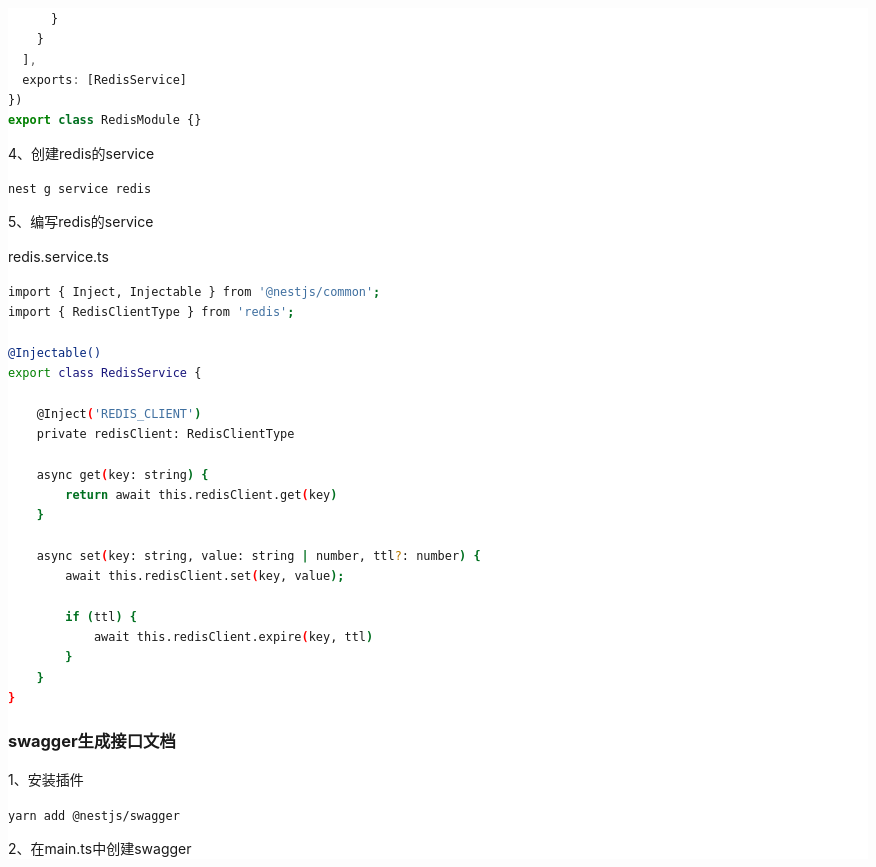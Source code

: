 ```ts
      }
    }
  ],
  exports: [RedisService]
})
export class RedisModule {}

```

4、创建redis的service

```bash
nest g service redis
```

5、编写redis的service

redis.service.ts

```bash
import { Inject, Injectable } from '@nestjs/common';
import { RedisClientType } from 'redis';

@Injectable()
export class RedisService {

    @Inject('REDIS_CLIENT')
    private redisClient: RedisClientType

    async get(key: string) {
        return await this.redisClient.get(key)
    }

    async set(key: string, value: string | number, ttl?: number) {
        await this.redisClient.set(key, value);

        if (ttl) {
            await this.redisClient.expire(key, ttl)
        }
    }
}

```



### swagger生成接口文档

1、安装插件

```bash
yarn add @nestjs/swagger
```

2、在main.ts中创建swagger
